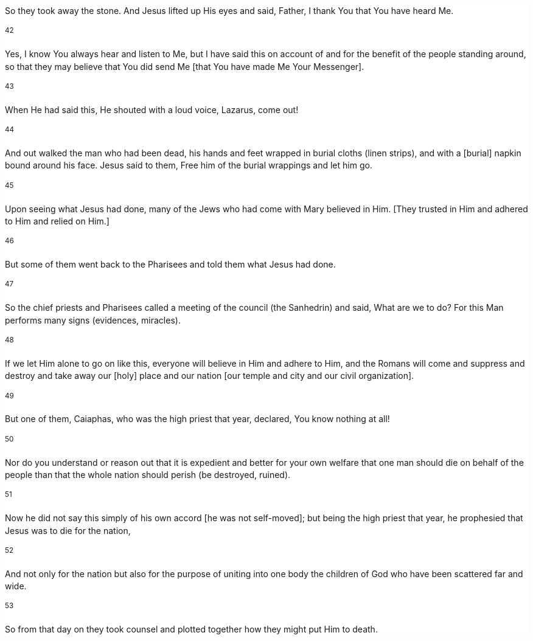So they took away the stone. And Jesus lifted up His eyes and said, Father, I thank You that You have heard Me. 

<sup>42</sup> 

Yes, I know You always hear and listen to Me, but I have said this on account of and for the benefit of the people standing around, so that they may believe that You did send Me [that You have made Me Your Messenger]. 

<sup>43</sup> 

When He had said this, He shouted with a loud voice, Lazarus, come out! 

<sup>44</sup> 

And out walked the man who had been dead, his hands and feet wrapped in burial cloths (linen strips), and with a [burial] napkin bound around his face. Jesus said to them, Free him of the burial wrappings and let him go. 

<sup>45</sup> 

Upon seeing what Jesus had done, many of the Jews who had come with Mary believed in Him. [They trusted in Him and adhered to Him and relied on Him.] 

<sup>46</sup> 

But some of them went back to the Pharisees and told them what Jesus had done. 

<sup>47</sup> 

So the chief priests and Pharisees called a meeting of the council (the Sanhedrin) and said, What are we to do? For this Man performs many signs (evidences, miracles). 

<sup>48</sup> 

If we let Him alone to go on like this, everyone will believe in Him and adhere to Him, and the Romans will come and suppress and destroy and take away our [holy] place and our nation [our temple and city and our civil organization]. 

<sup>49</sup> 

But one of them, Caiaphas, who was the high priest that year, declared, You know nothing at all! 

<sup>50</sup> 

Nor do you understand or reason out that it is expedient and better for your own welfare that one man should die on behalf of the people than that the whole nation should perish (be destroyed, ruined). 

<sup>51</sup> 

Now he did not say this simply of his own accord [he was not self-moved]; but being the high priest that year, he prophesied that Jesus was to die for the nation, 

<sup>52</sup> 

And not only for the nation but also for the purpose of uniting into one body the children of God who have been scattered far and wide. 

<sup>53</sup> 

So from that day on they took counsel and plotted together how they might put Him to death. 
